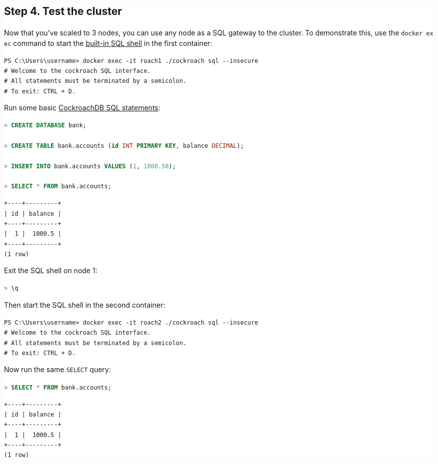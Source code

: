 ## Step 4. Test the cluster

Now that you've scaled to 3 nodes, you can use any node as a SQL gateway to the cluster. To demonstrate this, use the `docker exec` command to start the [built-in SQL shell](use-the-built-in-sql-client.html) in the first container:

<div class="language-powershell highlighter-rouge"><pre class="highlight"><code><span class="nb">PS </span>C:\Users\username&gt; docker <span class="nb">exec</span> -it roach1 ./cockroach sql --insecure
<span class="c1"># Welcome to the cockroach SQL interface.</span>
<span class="c1"># All statements must be terminated by a semicolon.</span>
<span class="c1"># To exit: CTRL + D.</span></code></pre></div>

Run some basic [CockroachDB SQL statements](learn-cockroachdb-sql.html):

~~~ sql
> CREATE DATABASE bank;

> CREATE TABLE bank.accounts (id INT PRIMARY KEY, balance DECIMAL);

> INSERT INTO bank.accounts VALUES (1, 1000.50);

> SELECT * FROM bank.accounts;
~~~

~~~
+----+---------+
| id | balance |
+----+---------+
|  1 |  1000.5 |
+----+---------+
(1 row)
~~~

Exit the SQL shell on node 1:

~~~ sql
> \q
~~~

Then start the SQL shell in the second container:

<div class="language-powershell highlighter-rouge"><pre class="highlight"><code><span class="nb">PS </span>C:\Users\username&gt; docker <span class="nb">exec</span> -it roach2 ./cockroach sql --insecure
<span class="c1"># Welcome to the cockroach SQL interface.</span>
<span class="c1"># All statements must be terminated by a semicolon.</span>
<span class="c1"># To exit: CTRL + D.</span></code></pre></div>

Now run the same `SELECT` query:

~~~ sql
> SELECT * FROM bank.accounts;
~~~

~~~
+----+---------+
| id | balance |
+----+---------+
|  1 |  1000.5 |
+----+---------+
(1 row)
~~~
